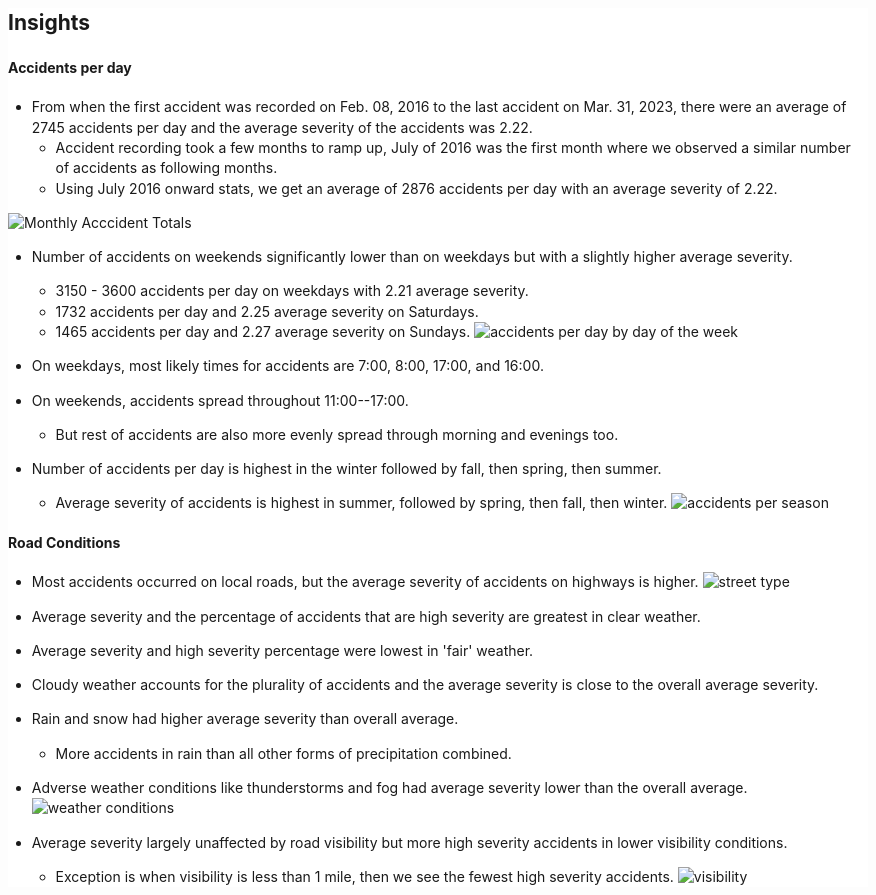 
## Insights

#### Accidents per day
* From when the first accident was recorded on Feb. 08, 2016 to the last accident on Mar. 31, 2023, there were an average of 2745 accidents per day and the average severity of the accidents was 2.22.
    * Accident recording took a few months to ramp up, July of 2016 was the first month where we observed a similar number of accidents as following months.
    * Using July 2016 onward stats, we get an average of 2876 accidents per day with an average severity of 2.22.

![Monthly Acccident Totals](https://github.com/user-attachments/assets/9343dddf-d91f-4c14-a79f-ee9d9920147e)

* Number of accidents on weekends significantly lower than on weekdays but with a slightly higher average severity.
    * 3150 - 3600 accidents per day on weekdays with 2.21 average severity.
    * 1732 accidents per day and 2.25 average severity on Saturdays.
    * 1465 accidents per day and 2.27 average severity on Sundays.
![accidents per day by day of the week](https://github.com/user-attachments/assets/ff488bf0-bd40-4e88-81ad-f0f89f445444)

* On weekdays, most likely times for accidents are 7:00, 8:00, 17:00, and 16:00.
* On weekends, accidents spread throughout 11:00--17:00.
    * But rest of accidents are also more evenly spread through morning and evenings too.

* Number of accidents per day is highest in the winter followed by fall, then spring, then summer.
    * Average severity of accidents is highest in summer, followed by spring, then fall, then winter.
![accidents per season](https://github.com/user-attachments/assets/320a64ca-7c14-499f-a254-8bd7095a1286)

#### Road Conditions

* Most accidents occurred on local roads, but the average severity of accidents on highways is higher.
![street type](https://github.com/user-attachments/assets/ee405e1c-a4e0-4685-bbe3-ec88b695e007)

* Average severity and the percentage of accidents that are high severity are greatest in clear weather.
* Average severity and high severity percentage were lowest in 'fair' weather.
* Cloudy weather accounts for the plurality of accidents and the average severity is close to the overall average severity.
* Rain and snow had higher average severity than overall average.
    * More accidents in rain than all other forms of precipitation combined.
* Adverse weather conditions like thunderstorms and fog had average severity lower than the overall average.
![weather conditions](https://github.com/user-attachments/assets/2d416df9-f9da-4a4a-b621-d2b8ba0f9013)

* Average severity largely unaffected by road visibility but more high severity accidents in lower visibility conditions.
    * Exception is when visibility is less than 1 mile, then we see the fewest high severity accidents.
![visibility](https://github.com/user-attachments/assets/4983c3c8-951d-4cf8-a5a2-2a27a824c317)
